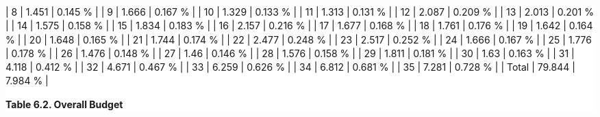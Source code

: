 | 8 | 1.451 | 0.145 % |
| 9 | 1.666 | 0.167 % |
| 10 | 1.329 | 0.133 % |
| 11 | 1.313 | 0.131 % |
| 12 | 2.087 | 0.209 % |
| 13 | 2.013 | 0.201 % |
| 14 | 1.575 | 0.158 % |
| 15 | 1.834 | 0.183 % |
| 16 | 2.157 | 0.216 % |
| 17 | 1.677 | 0.168 % |
| 18 | 1.761 | 0.176 % |
| 19 | 1.642 | 0.164 % |
| 20 | 1.648 | 0.165 % |
| 21 | 1.744 | 0.174 % |
| 22 | 2.477 | 0.248 % |
| 23 | 2.517 | 0.252 % |
| 24 | 1.666 | 0.167 % |
| 25 | 1.776 | 0.178 % |
| 26 | 1.476 | 0.148 % |
| 27 | 1.46 | 0.146 % |
| 28 | 1.576 | 0.158 % |
| 29 | 1.811 | 0.181 % |
| 30 | 1.63 | 0.163 % |
| 31 | 4.118 | 0.412 % |
| 32 | 4.671 | 0.467 % |
| 33 | 6.259 | 0.626 % |
| 34 | 6.812 | 0.681 % |
| 35 | 7.281 | 0.728 % |
| Total | 79.844 | 7.984 % |


**Table 6.2. Overall Budget** 
